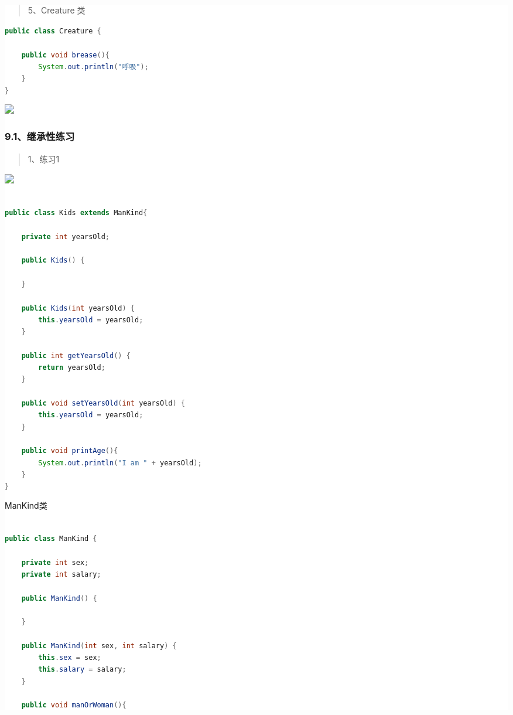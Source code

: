 > 5、Creature 类

```java
public class Creature {

	public void brease(){
		System.out.println("呼吸");
	}
}
```

![](https://img-blog.csdnimg.cn/img_convert/8db4be3118c475db5598c470284c8dd4.png)

### 9.1、继承性练习

> 1、练习1

![](https://img-blog.csdnimg.cn/img_convert/fddefc1254d3110ff26903251083c36b.png)

```java

public class Kids extends ManKind{

	private int yearsOld;

	public Kids() {

	}

	public Kids(int yearsOld) {
		this.yearsOld = yearsOld;
	}

	public int getYearsOld() {
		return yearsOld;
	}

	public void setYearsOld(int yearsOld) {
		this.yearsOld = yearsOld;
	}

	public void printAge(){
		System.out.println("I am " + yearsOld);
	}
}
```

ManKind类

```java

public class ManKind {

	private int sex;
	private int salary;

	public ManKind() {

	}

	public ManKind(int sex, int salary) {
		this.sex = sex;
		this.salary = salary;
	}

	public void manOrWoman(){
```